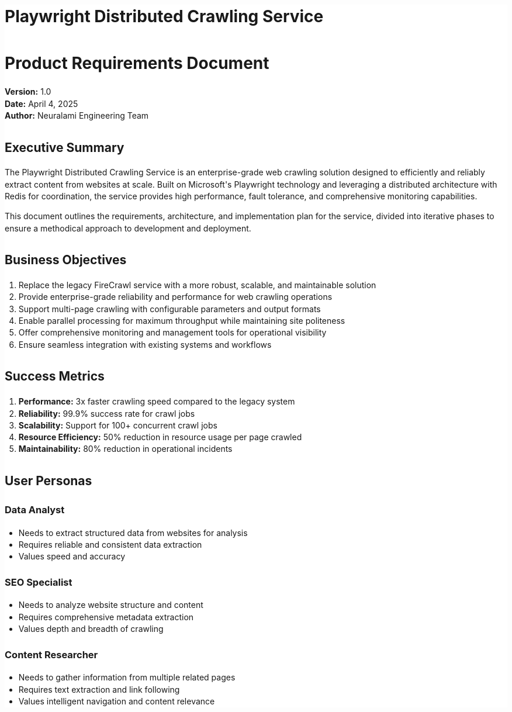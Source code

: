 # Playwright Distributed Crawling Service
# Product Requirements Document

**Version:** 1.0  
**Date:** April 4, 2025  
**Author:** Neuralami Engineering Team

## Executive Summary

The Playwright Distributed Crawling Service is an enterprise-grade web crawling solution designed to efficiently and reliably extract content from websites at scale. Built on Microsoft's Playwright technology and leveraging a distributed architecture with Redis for coordination, the service provides high performance, fault tolerance, and comprehensive monitoring capabilities.

This document outlines the requirements, architecture, and implementation plan for the service, divided into iterative phases to ensure a methodical approach to development and deployment.

## Business Objectives

1. Replace the legacy FireCrawl service with a more robust, scalable, and maintainable solution
2. Provide enterprise-grade reliability and performance for web crawling operations
3. Support multi-page crawling with configurable parameters and output formats
4. Enable parallel processing for maximum throughput while maintaining site politeness
5. Offer comprehensive monitoring and management tools for operational visibility
6. Ensure seamless integration with existing systems and workflows

## Success Metrics

1. **Performance:** 3x faster crawling speed compared to the legacy system
2. **Reliability:** 99.9% success rate for crawl jobs
3. **Scalability:** Support for 100+ concurrent crawl jobs
4. **Resource Efficiency:** 50% reduction in resource usage per page crawled
5. **Maintainability:** 80% reduction in operational incidents

## User Personas

### Data Analyst
- Needs to extract structured data from websites for analysis
- Requires reliable and consistent data extraction
- Values speed and accuracy

### SEO Specialist
- Needs to analyze website structure and content
- Requires comprehensive metadata extraction
- Values depth and breadth of crawling

### Content Researcher
- Needs to gather information from multiple related pages
- Requires text extraction and link following
- Values intelligent navigation and content relevance
